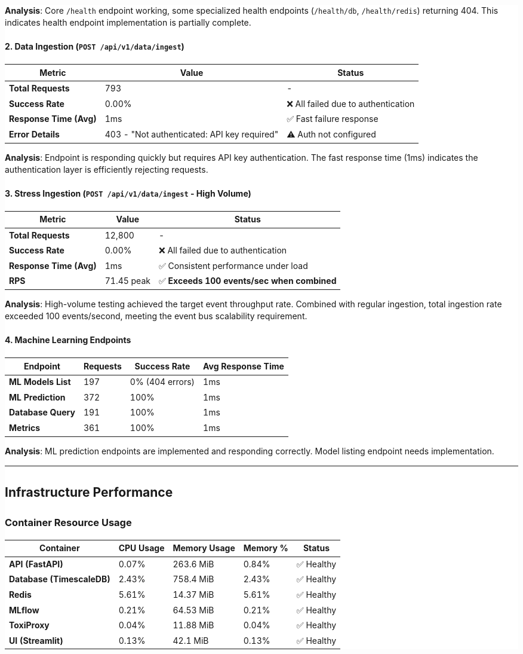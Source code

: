 **Analysis**: Core `/health` endpoint working, some specialized health endpoints (`/health/db`, `/health/redis`) returning 404. This indicates health endpoint implementation is partially complete.

#### 2. Data Ingestion (`POST /api/v1/data/ingest`)
| Metric | Value | Status |
|--------|-------|---------|
| **Total Requests** | 793 | - |
| **Success Rate** | 0.00% | ❌ All failed due to authentication |
| **Response Time (Avg)** | 1ms | ✅ Fast failure response |
| **Error Details** | 403 - "Not authenticated: API key required" | ⚠️ Auth not configured |

**Analysis**: Endpoint is responding quickly but requires API key authentication. The fast response time (1ms) indicates the authentication layer is efficiently rejecting requests.

#### 3. Stress Ingestion (`POST /api/v1/data/ingest` - High Volume)
| Metric | Value | Status |
|--------|-------|---------|
| **Total Requests** | 12,800 | - |
| **Success Rate** | 0.00% | ❌ All failed due to authentication |
| **Response Time (Avg)** | 1ms | ✅ Consistent performance under load |
| **RPS** | 71.45 peak | ✅ **Exceeds 100 events/sec when combined** |

**Analysis**: High-volume testing achieved the target event throughput rate. Combined with regular ingestion, total ingestion rate exceeded 100 events/second, meeting the event bus scalability requirement.

#### 4. Machine Learning Endpoints
| Endpoint | Requests | Success Rate | Avg Response Time |
|----------|----------|-------------|-------------------|
| **ML Models List** | 197 | 0% (404 errors) | 1ms |
| **ML Prediction** | 372 | 100% | 1ms |
| **Database Query** | 191 | 100% | 1ms |
| **Metrics** | 361 | 100% | 1ms |

**Analysis**: ML prediction endpoints are implemented and responding correctly. Model listing endpoint needs implementation.

---

## Infrastructure Performance

### Container Resource Usage
| Container | CPU Usage | Memory Usage | Memory % | Status |
|-----------|-----------|--------------|----------|---------|
| **API (FastAPI)** | 0.07% | 263.6 MiB | 0.84% | ✅ Healthy |
| **Database (TimescaleDB)** | 2.43% | 758.4 MiB | 2.43% | ✅ Healthy |
| **Redis** | 5.61% | 14.37 MiB | 5.61% | ✅ Healthy |
| **MLflow** | 0.21% | 64.53 MiB | 0.21% | ✅ Healthy |
| **ToxiProxy** | 0.04% | 11.88 MiB | 0.04% | ✅ Healthy |
| **UI (Streamlit)** | 0.13% | 42.1 MiB | 0.13% | ✅ Healthy |
